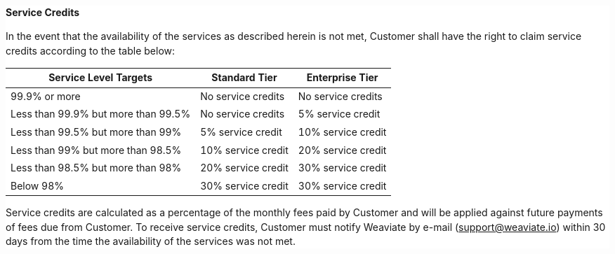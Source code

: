 **Service Credits**

In the event that the availability of the services as described herein is not met, Customer shall have the right to claim service credits according to the table below:

| Service Level Targets                  | Standard Tier | Enterprise Tier |
|---------------------------------------|---------------|-----------------|
| 99.9% or more                         | No service credits | No service credits |
| Less than 99.9% but more than 99.5%   | No service credits | 5% service credit |
| Less than 99.5% but more than 99%     | 5% service credit | 10% service credit |
| Less than 99% but more than 98.5%     | 10% service credit | 20% service credit |
| Less than 98.5% but more than 98%     | 20% service credit | 30% service credit |
| Below 98%                             | 30% service credit | 30% service credit |


Service credits are calculated as a percentage of the monthly fees paid by Customer and will be applied against future payments of fees due from Customer. To receive service credits, Customer must notify Weaviate by e-mail ([support@weaviate.io](mailto:support@weaviate.io)) within 30 days from the time the availability of the services was not met.
